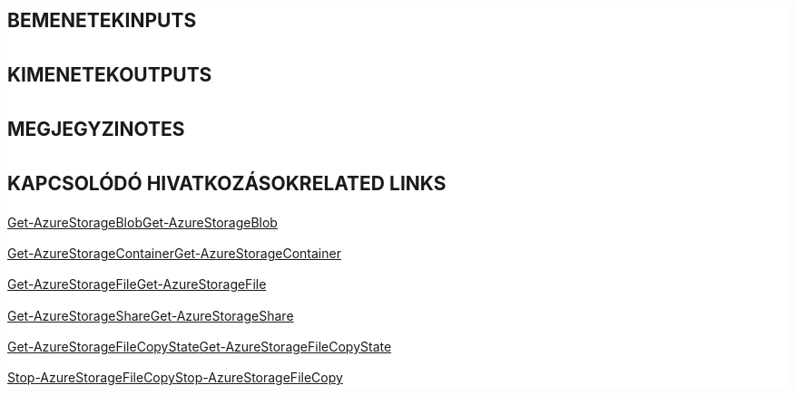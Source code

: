 ## <span data-ttu-id="99a6e-183">BEMENETEK</span><span class="sxs-lookup"><span data-stu-id="99a6e-183">INPUTS</span></span>

## <span data-ttu-id="99a6e-184">KIMENETEK</span><span class="sxs-lookup"><span data-stu-id="99a6e-184">OUTPUTS</span></span>

## <span data-ttu-id="99a6e-185">MEGJEGYZI</span><span class="sxs-lookup"><span data-stu-id="99a6e-185">NOTES</span></span>

## <span data-ttu-id="99a6e-186">KAPCSOLÓDÓ HIVATKOZÁSOK</span><span class="sxs-lookup"><span data-stu-id="99a6e-186">RELATED LINKS</span></span>

[<span data-ttu-id="99a6e-187">Get-AzureStorageBlob</span><span class="sxs-lookup"><span data-stu-id="99a6e-187">Get-AzureStorageBlob</span></span>](./Get-AzureStorageBlob.md)

[<span data-ttu-id="99a6e-188">Get-AzureStorageContainer</span><span class="sxs-lookup"><span data-stu-id="99a6e-188">Get-AzureStorageContainer</span></span>](./Get-AzureStorageContainer.md)

[<span data-ttu-id="99a6e-189">Get-AzureStorageFile</span><span class="sxs-lookup"><span data-stu-id="99a6e-189">Get-AzureStorageFile</span></span>](./Get-AzureStorageFile.md)

[<span data-ttu-id="99a6e-190">Get-AzureStorageShare</span><span class="sxs-lookup"><span data-stu-id="99a6e-190">Get-AzureStorageShare</span></span>](./Get-AzureStorageShare.md)

[<span data-ttu-id="99a6e-191">Get-AzureStorageFileCopyState</span><span class="sxs-lookup"><span data-stu-id="99a6e-191">Get-AzureStorageFileCopyState</span></span>](./Get-AzureStorageFileCopyState.md)

[<span data-ttu-id="99a6e-192">Stop-AzureStorageFileCopy</span><span class="sxs-lookup"><span data-stu-id="99a6e-192">Stop-AzureStorageFileCopy</span></span>](./Stop-AzureStorageFileCopy.md)

